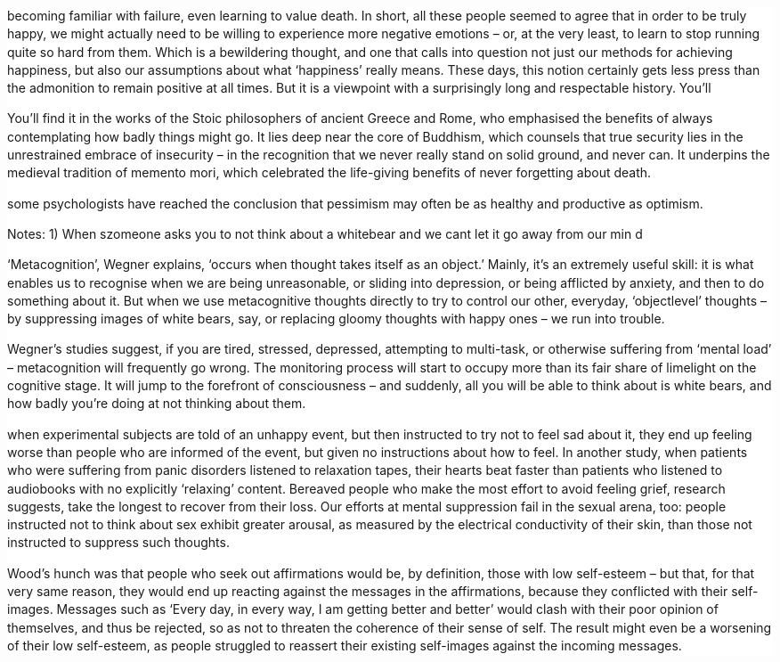 becoming familiar with failure, even learning to value death. In short, all these people seemed to agree that in order to be truly happy, we might actually need to be willing to experience more negative emotions – or, at the very least, to learn to stop running quite so hard from them. Which is a bewildering thought, and one that calls into question not just our methods for achieving happiness, but also our assumptions about what ‘happiness’ really means. These days, this notion certainly gets less press than the admonition to remain positive at all times. But it is a viewpoint with a surprisingly long and respectable history. You’ll


You’ll find it in the works of the Stoic philosophers of ancient Greece and Rome, who emphasised the benefits of always contemplating how badly things might go. It lies deep near the core of Buddhism, which counsels that true security lies in the unrestrained embrace of insecurity – in the recognition that we never really stand on solid ground, and never can. It underpins the medieval tradition of memento mori, which celebrated the life-giving benefits of never forgetting about death.


some psychologists have reached the conclusion that pessimism may often be as healthy and productive as optimism.

Notes: 1) When szomeone asks you to not think about a whitebear and we cant let it go away from our min d   


‘Metacognition’, Wegner explains, ‘occurs when thought takes itself as an object.’ Mainly, it’s an extremely useful skill: it is what enables us to recognise when we are being unreasonable, or sliding into depression, or being afflicted by anxiety, and then to do something about it. But when we use metacognitive thoughts directly to try to control our other, everyday, ‘objectlevel’ thoughts – by suppressing images of white bears, say, or replacing gloomy thoughts with happy ones – we run into trouble.


Wegner’s studies suggest, if you are tired, stressed, depressed, attempting to multi-task, or otherwise suffering from ‘mental load’ – metacognition will frequently go wrong. The monitoring process will start to occupy more than its fair share of limelight on the cognitive stage. It will jump to the forefront of consciousness – and suddenly, all you will be able to think about is white bears, and how badly you’re doing at not thinking about them.


when experimental subjects are told of an unhappy event, but then instructed to try not to feel sad about it, they end up feeling worse than people who are informed of the event, but given no instructions about how to feel. In another study, when patients who were suffering from panic disorders listened to relaxation tapes, their hearts beat faster than patients who listened to audiobooks with no explicitly ‘relaxing’ content. Bereaved people who make the most effort to avoid feeling grief, research suggests, take the longest to recover from their loss. Our efforts at mental suppression fail in the sexual arena, too: people instructed not to think about sex exhibit greater arousal, as measured by the electrical conductivity of their skin, than those not instructed to suppress such thoughts.


Wood’s hunch was that people who seek out affirmations would be, by definition, those with low self-esteem – but that, for that very same reason, they would end up reacting against the messages in the affirmations, because they conflicted with their self-images. Messages such as ‘Every day, in every way, I am getting better and better’ would clash with their poor opinion of themselves, and thus be rejected, so as not to threaten the coherence of their sense of self. The result might even be a worsening of their low self-esteem, as people struggled to reassert their existing self-images against the incoming messages.
